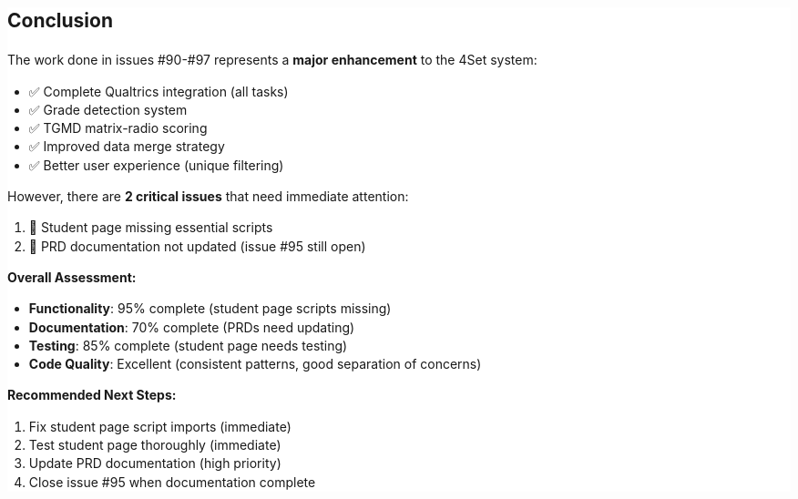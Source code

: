 
## Conclusion

The work done in issues #90-#97 represents a **major enhancement** to the 4Set system:
- ✅ Complete Qualtrics integration (all tasks)
- ✅ Grade detection system
- ✅ TGMD matrix-radio scoring
- ✅ Improved data merge strategy
- ✅ Better user experience (unique filtering)

However, there are **2 critical issues** that need immediate attention:
1. 🔴 Student page missing essential scripts
2. 🔴 PRD documentation not updated (issue #95 still open)

**Overall Assessment:**
- **Functionality**: 95% complete (student page scripts missing)
- **Documentation**: 70% complete (PRDs need updating)
- **Testing**: 85% complete (student page needs testing)
- **Code Quality**: Excellent (consistent patterns, good separation of concerns)

**Recommended Next Steps:**
1. Fix student page script imports (immediate)
2. Test student page thoroughly (immediate)
3. Update PRD documentation (high priority)
4. Close issue #95 when documentation complete
